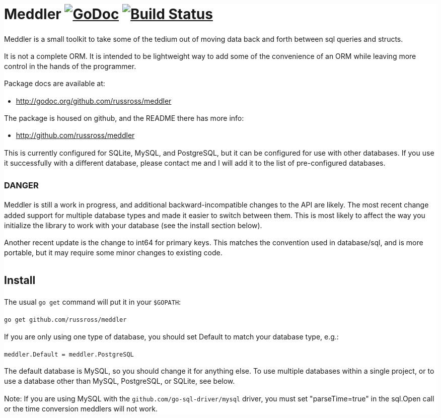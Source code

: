 Meddler [![GoDoc](https://godoc.org/github.com/russross/meddler?status.svg)](https://godoc.org/github.com/russross/meddler) [![Build Status](https://travis-ci.org/russross/meddler.svg?branch=master)](https://travis-ci.org/russross/meddler)
=======

Meddler is a small toolkit to take some of the tedium out of moving data
back and forth between sql queries and structs.

It is not a complete ORM. It is intended to be lightweight way to add some
of the convenience of an ORM while leaving more control in the hands of the
programmer.

Package docs are available at:

* http://godoc.org/github.com/russross/meddler

The package is housed on github, and the README there has more info:

* http://github.com/russross/meddler

This is currently configured for SQLite, MySQL, and PostgreSQL, but it
can be configured for use with other databases. If you use it
successfully with a different database, please contact me and I will
add it to the list of pre-configured databases.

### DANGER

Meddler is still a work in progress, and additional
backward-incompatible changes to the API are likely. The most recent
change added support for multiple database types and made it easier
to switch between them. This is most likely to affect the way you
initialize the library to work with your database (see the install
section below).

Another recent update is the change to int64 for primary keys. This
matches the convention used in database/sql, and is more portable,
but it may require some minor changes to existing code.


Install
-------

The usual `go get` command will put it in your `$GOPATH`:

    go get github.com/russross/meddler

If you are only using one type of database, you should set Default
to match your database type, e.g.:

    meddler.Default = meddler.PostgreSQL

The default database is MySQL, so you should change it for anything
else. To use multiple databases within a single project, or to use a
database other than MySQL, PostgreSQL, or SQLite, see below.

Note: If you are using MySQL with the `github.com/go-sql-driver/mysql`
driver, you must set "parseTime=true" in the sql.Open call or the
time conversion meddlers will not work.
